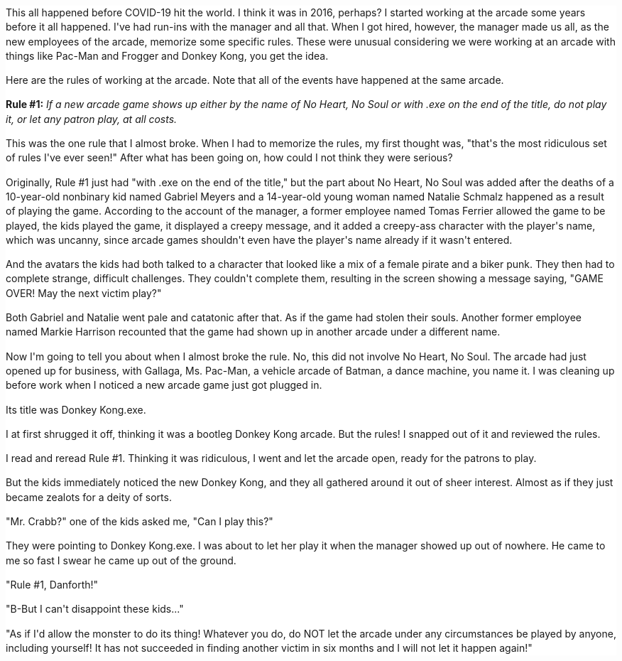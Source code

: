  This all happened before COVID-19 hit the world. I think it was in 2016, perhaps? I started working at the arcade some years before it all happened. I've had run-ins with the manager and all that. When I got hired, however, the manager made us all, as the new employees of the arcade, memorize some specific rules. These were unusual considering we were working at an arcade with things like Pac-Man and Frogger and Donkey Kong, you get the idea.

Here are the rules of working at the arcade. Note that all of the events have happened at the same arcade.

**Rule #1:** *If a new arcade game shows up either by the name of No Heart, No Soul or with .exe on the end of the title, do not play it, or let any patron play, at all costs.*

This was the one rule that I almost broke. When I had to memorize the rules, my first thought was, "that's the most ridiculous set of rules I've ever seen!" After what has been going on, how could I not think they were serious?

Originally, Rule #1 just had "with .exe on the end of the title," but the part about No Heart, No Soul was added after the deaths of a 10-year-old nonbinary kid named Gabriel Meyers and a 14-year-old young woman named Natalie Schmalz happened as a result of playing the game. According to the account of the manager, a former employee named Tomas Ferrier allowed the game to be played, the kids played the game, it displayed a creepy message, and it added a creepy-ass character with the player's name, which was uncanny, since arcade games shouldn't even have the player's name already if it wasn't entered.

And the avatars the kids had both talked to a character that looked like a mix of a female pirate and a biker punk. They then had to complete strange, difficult challenges. They couldn't complete them, resulting in the screen showing a message saying, "GAME OVER! May the next victim play?"

Both Gabriel and Natalie went pale and catatonic after that. As if the game had stolen their souls. Another former employee named Markie Harrison recounted that the game had shown up in another arcade under a different name.

Now I'm going to tell you about when I almost broke the rule. No, this did not involve No Heart, No Soul. The arcade had just opened up for business, with Gallaga, Ms. Pac-Man, a vehicle arcade of Batman, a dance machine, you name it. I was cleaning up before work when I noticed a new arcade game just got plugged in.

Its title was Donkey Kong.exe.

I at first shrugged it off, thinking it was a bootleg Donkey Kong arcade. But the rules! I snapped out of it and reviewed the rules.

I read and reread Rule #1. Thinking it was ridiculous, I went and let the arcade open, ready for the patrons to play.

But the kids immediately noticed the new Donkey Kong, and they all gathered around it out of sheer interest. Almost as if they just became zealots for a deity of sorts.

"Mr. Crabb?" one of the kids asked me, "Can I play this?"

They were pointing to Donkey Kong.exe. I was about to let her play it when the manager showed up out of nowhere. He came to me so fast I swear he came up out of the ground.

"Rule #1, Danforth!"

"B-But I can't disappoint these kids..."

"As if I'd allow the monster to do its thing! Whatever you do, do NOT let the arcade under any circumstances be played by anyone, including yourself! It has not succeeded in finding another victim in six months and I will not let it happen again!"
